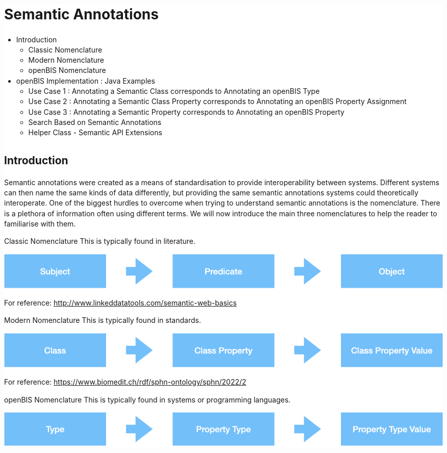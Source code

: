 # Semantic Annotations

- Introduction
    - Classic Nomenclature
    - Modern Nomenclature 
    - openBIS Nomenclature 
- openBIS Implementation : Java Examples
    - Use Case 1 : Annotating a Semantic Class corresponds to Annotating an openBIS Type
    - Use Case 2 : Annotating a Semantic Class Property corresponds to Annotating an openBIS Property Assignment
    - Use Case 3 : Annotating a Semantic Property corresponds to Annotating an openBIS Property
    - Search Based on Semantic Annotations
    - Helper Class - Semantic API Extensions

## Introduction
Semantic annotations were created as a means of standardisation to provide interoperability between systems.
Different systems can then name the same kinds of data differently, but providing the same semantic annotations systems could theoretically interoperate.
One of the biggest hurdles to overcome when trying to understand semantic annotations is the nomenclature. There is a plethora of information often using different terms.
We will now introduce the main three nomenclatures to help the reader to familiarise with them.

Classic Nomenclature
This is typically found in literature.

![Semantic Annotations Classic Nomenclature](img/semantic-annotations-classic-nomenclature.png "Semantic Annotations Classic Nomenclature")

For reference: http://www.linkeddatatools.com/semantic-web-basics

Modern Nomenclature 
This is typically found in standards.

![Semantic Annotations Modern Nomenclature](img/semantic-annotations-modern-nomenclature.png "Semantic Annotations Modern Nomenclature")

For reference: https://www.biomedit.ch/rdf/sphn-ontology/sphn/2022/2

openBIS Nomenclature 
This is typically found in systems or programming languages.

![Semantic Annotations openBIS Nomenclature](img/semantic-annotations-openbis-nomenclature.png "Semantic Annotations openBIS Nomenclature")
